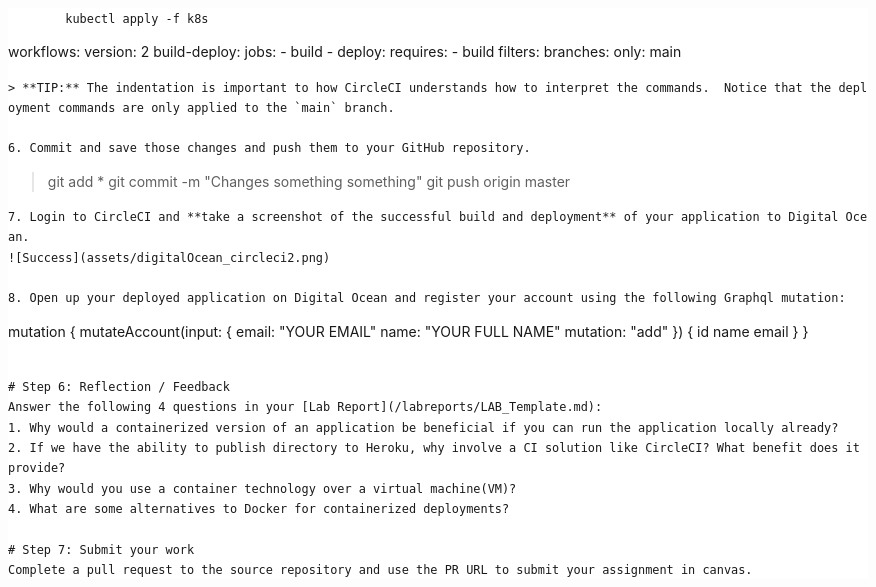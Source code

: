             kubectl apply -f k8s

workflows:
  version: 2
  build-deploy:
    jobs:
      - build
      - deploy:
          requires:
            - build
          filters:
            branches:
              only: main
```
> **TIP:** The indentation is important to how CircleCI understands how to interpret the commands.  Notice that the deployment commands are only applied to the `main` branch.

6. Commit and save those changes and push them to your GitHub repository.
```
> git add *
> git commit -m "Changes something something"
> git push origin master
```
7. Login to CircleCI and **take a screenshot of the successful build and deployment** of your application to Digital Ocean.
![Success](assets/digitalOcean_circleci2.png)

8. Open up your deployed application on Digital Ocean and register your account using the following Graphql mutation:
```
mutation {
  mutateAccount(input: {
    email: "YOUR EMAIL"
    name: "YOUR FULL NAME"
    mutation: "add"
  }) {
    id
    name
    email
  }
}
```

# Step 6: Reflection / Feedback
Answer the following 4 questions in your [Lab Report](/labreports/LAB_Template.md): 
1. Why would a containerized version of an application be beneficial if you can run the application locally already?
2. If we have the ability to publish directory to Heroku, why involve a CI solution like CircleCI? What benefit does it provide?
3. Why would you use a container technology over a virtual machine(VM)?
4. What are some alternatives to Docker for containerized deployments?

# Step 7: Submit your work
Complete a pull request to the source repository and use the PR URL to submit your assignment in canvas.
